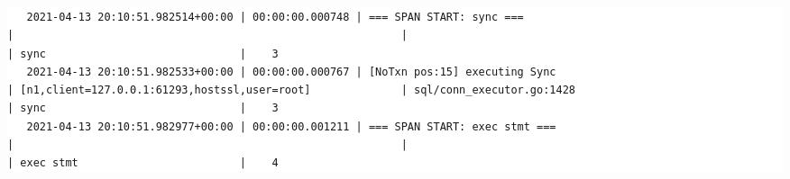        2021-04-13 20:10:51.982514+00:00 | 00:00:00.000748 | === SPAN START: sync ===                                                                                                                                                                                                                                                                                                                                                                                                                                                                                                                                                                                                                                                                                                                                                                                                                                                                                                                                                                                                                                                                                                                                                                                                                                                                                                                                                                                                                                                                                                                                                                                                                                                                                                                                                              |                                                            |                                                           | sync                              |    3
       2021-04-13 20:10:51.982533+00:00 | 00:00:00.000767 | [NoTxn pos:15] executing Sync                                                                                                                                                                                                                                                                                                                                                                                                                                                                                                                                                                                                                                                                                                                                                                                                                                                                                                                                                                                                                                                                                                                                                                                                                                                                                                                                                                                                                                                                                                                                                                                                                                                                                                                                                         | [n1,client=127.0.0.1:61293,hostssl,user=root]              | sql/conn_executor.go:1428                                 | sync                              |    3
       2021-04-13 20:10:51.982977+00:00 | 00:00:00.001211 | === SPAN START: exec stmt ===                                                                                                                                                                                                                                                                                                                                                                                                                                                                                                                                                                                                                                                                                                                                                                                                                                                                                                                                                                                                                                                                                                                                                                                                                                                                                                                                                                                                                                                                                                                                                                                                                                                                                                                                                         |                                                            |                                                           | exec stmt                         |    4